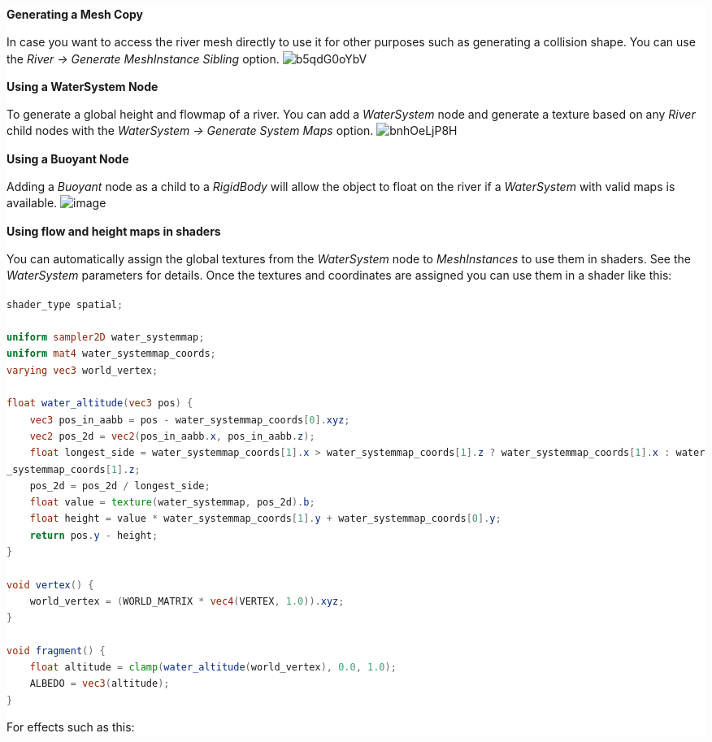 **Generating a Mesh Copy**

In case you want to access the river mesh directly to use it for other purposes such as generating a collision shape. You can use the *River -> Generate MeshInstance Sibling* option.
![b5qdG0oYbV](https://user-images.githubusercontent.com/4955051/102623733-e1f88000-413a-11eb-8c79-99a1977fbca9.gif)

**Using a WaterSystem Node**

To generate a global height and flowmap of a river. You can add a *WaterSystem* node and generate a texture based on any *River* child nodes with the *WaterSystem -> Generate System Maps* option.
![bnhOeLjP8H](https://user-images.githubusercontent.com/4955051/104091192-c6812080-5273-11eb-87a9-0684b306033e.gif)

**Using a Buoyant Node**

Adding a *Buoyant* node as a child to a *RigidBody* will allow the object to float on the river if a *WaterSystem* with valid maps is available.
![image](https://user-images.githubusercontent.com/4955051/104091388-085e9680-5275-11eb-8564-84d196140da6.png)

**Using flow and height maps in shaders**

You can automatically assign the global textures from the *WaterSystem* node to *MeshInstances* to use them in shaders. See the *WaterSystem* parameters for details. Once the textures and coordinates are assigned you can use them in a shader like this:

```glsl
shader_type spatial;

uniform sampler2D water_systemmap;
uniform mat4 water_systemmap_coords;
varying vec3 world_vertex;

float water_altitude(vec3 pos) {
	vec3 pos_in_aabb = pos - water_systemmap_coords[0].xyz;
	vec2 pos_2d = vec2(pos_in_aabb.x, pos_in_aabb.z);
	float longest_side = water_systemmap_coords[1].x > water_systemmap_coords[1].z ? water_systemmap_coords[1].x : water_systemmap_coords[1].z;
	pos_2d = pos_2d / longest_side;
	float value = texture(water_systemmap, pos_2d).b;
	float height = value * water_systemmap_coords[1].y + water_systemmap_coords[0].y;
	return pos.y - height;
}

void vertex() {
	world_vertex = (WORLD_MATRIX * vec4(VERTEX, 1.0)).xyz;
}

void fragment() {
	float altitude = clamp(water_altitude(world_vertex), 0.0, 1.0);
	ALBEDO = vec3(altitude);
}
```

For effects such as this:
